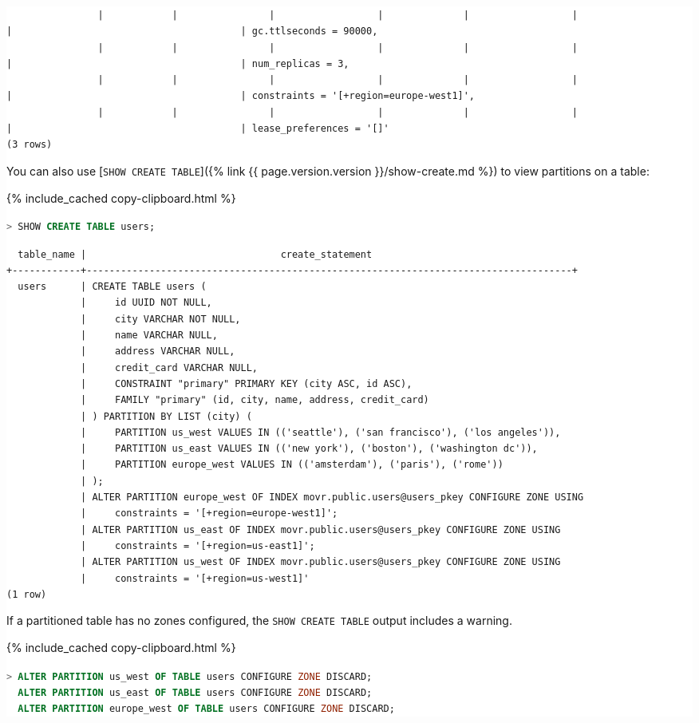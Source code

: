 ~~~
                |            |                |                  |              |                  |                                                 |                                        | gc.ttlseconds = 90000,
                |            |                |                  |              |                  |                                                 |                                        | num_replicas = 3,
                |            |                |                  |              |                  |                                                 |                                        | constraints = '[+region=europe-west1]',
                |            |                |                  |              |                  |                                                 |                                        | lease_preferences = '[]'
(3 rows)
~~~

You can also use [`SHOW CREATE TABLE`]({% link {{ page.version.version }}/show-create.md %}) to view partitions on a table:

{% include_cached copy-clipboard.html %}
~~~ sql
> SHOW CREATE TABLE users;
~~~

~~~
  table_name |                                  create_statement
+------------+-------------------------------------------------------------------------------------+
  users      | CREATE TABLE users (
             |     id UUID NOT NULL,
             |     city VARCHAR NOT NULL,
             |     name VARCHAR NULL,
             |     address VARCHAR NULL,
             |     credit_card VARCHAR NULL,
             |     CONSTRAINT "primary" PRIMARY KEY (city ASC, id ASC),
             |     FAMILY "primary" (id, city, name, address, credit_card)
             | ) PARTITION BY LIST (city) (
             |     PARTITION us_west VALUES IN (('seattle'), ('san francisco'), ('los angeles')),
             |     PARTITION us_east VALUES IN (('new york'), ('boston'), ('washington dc')),
             |     PARTITION europe_west VALUES IN (('amsterdam'), ('paris'), ('rome'))
             | );
             | ALTER PARTITION europe_west OF INDEX movr.public.users@users_pkey CONFIGURE ZONE USING
             |     constraints = '[+region=europe-west1]';
             | ALTER PARTITION us_east OF INDEX movr.public.users@users_pkey CONFIGURE ZONE USING
             |     constraints = '[+region=us-east1]';
             | ALTER PARTITION us_west OF INDEX movr.public.users@users_pkey CONFIGURE ZONE USING
             |     constraints = '[+region=us-west1]'
(1 row)
~~~

If a partitioned table has no zones configured, the `SHOW CREATE TABLE` output includes a warning.

{% include_cached copy-clipboard.html %}
~~~ sql
> ALTER PARTITION us_west OF TABLE users CONFIGURE ZONE DISCARD;
  ALTER PARTITION us_east OF TABLE users CONFIGURE ZONE DISCARD;
  ALTER PARTITION europe_west OF TABLE users CONFIGURE ZONE DISCARD;
~~~
